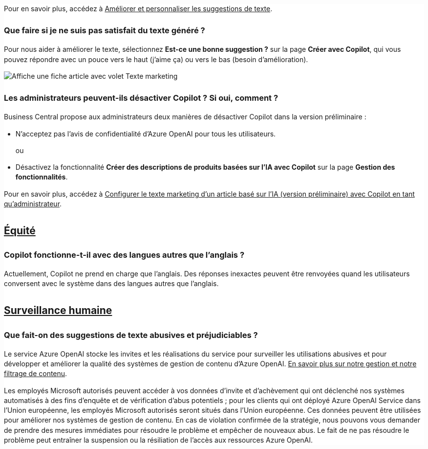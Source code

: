 Pour en savoir plus, accédez à [Améliorer et personnaliser les suggestions de texte](item-marketing-text.md#improve-and-tailor-text-suggestions).

### <a name="what-if-im-not-satisfied-with-the-generated-text"></a>Que faire si je ne suis pas satisfait du texte généré ?

Pour nous aider à améliorer le texte, sélectionnez **Est-ce une bonne suggestion ?** sur la page **Créer avec Copilot**, qui vous pouvez répondre avec un pouce vers le haut (j’aime ça) ou vers le bas (besoin d’amélioration).

![Affiche une fiche article avec volet Texte marketing](media/create-with-copilot-window-feedback.png)

### <a name="can-admins-disable-copilot-if-so-how"></a>Les administrateurs peuvent-ils désactiver Copilot ? Si oui, comment ?

Business Central propose aux administrateurs deux manières de désactiver Copilot dans la version préliminaire :

- N’acceptez pas l’avis de confidentialité d’Azure OpenAI pour tous les utilisateurs.

  ou

- Désactivez la fonctionnalité **Créer des descriptions de produits basées sur l’IA avec Copilot** sur la page **Gestion des fonctionnalités**.

Pour en savoir plus, accédez à [Configurer le texte marketing d’un article basé sur l’IA (version préliminaire) avec Copilot en tant qu’administrateur](enable-ai.md).

## [Équité](#tab/fairness)

### <a name="does-copilot-work-with-languages-other-than-english"></a>Copilot fonctionne-t-il avec des langues autres que l’anglais ?

Actuellement, Copilot ne prend en charge que l’anglais. Des réponses inexactes peuvent être renvoyées quand les utilisateurs conversent avec le système dans des langues autres que l’anglais.

## [Surveillance humaine](#tab/oversight)

### <a name="whats-done-about-abusive-and-harmful-text-suggestions"></a>Que fait-on des suggestions de texte abusives et préjudiciables ?

Le service Azure OpenAI stocke les invites et les réalisations du service pour surveiller les utilisations abusives et pour développer et améliorer la qualité des systèmes de gestion de contenu d’Azure OpenAI. [En savoir plus sur notre gestion et notre filtrage de contenu](/azure/cognitive-services/openai/concepts/content-filter).

Les employés Microsoft autorisés peuvent accéder à vos données d’invite et d’achèvement qui ont déclenché nos systèmes automatisés à des fins d’enquête et de vérification d’abus potentiels ; pour les clients qui ont déployé Azure OpenAI Service dans l’Union européenne, les employés Microsoft autorisés seront situés dans l’Union européenne. Ces données peuvent être utilisées pour améliorer nos systèmes de gestion de contenu. En cas de violation confirmée de la stratégie, nous pouvons vous demander de prendre des mesures immédiates pour résoudre le problème et empêcher de nouveaux abus. Le fait de ne pas résoudre le problème peut entraîner la suspension ou la résiliation de l’accès aux ressources Azure OpenAI.

